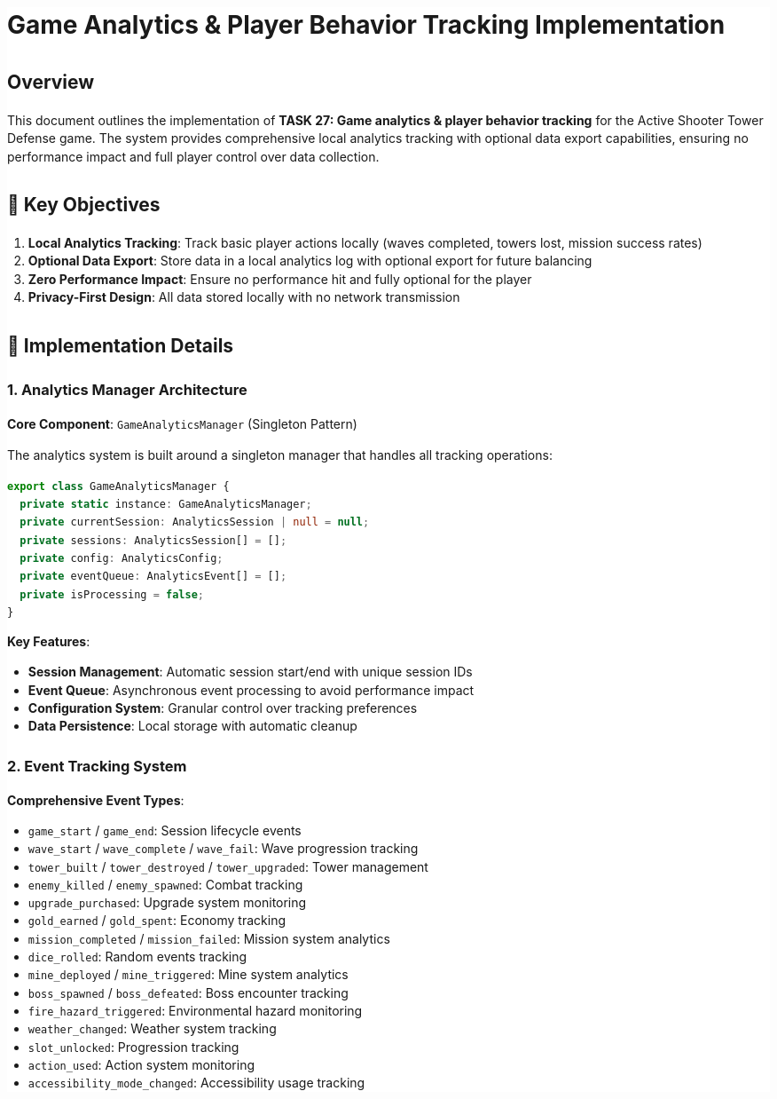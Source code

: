 # Game Analytics & Player Behavior Tracking Implementation

## Overview

This document outlines the implementation of **TASK 27: Game analytics & player behavior tracking** for the Active Shooter Tower Defense game. The system provides comprehensive local analytics tracking with optional data export capabilities, ensuring no performance impact and full player control over data collection.

## 🎯 Key Objectives

1. **Local Analytics Tracking**: Track basic player actions locally (waves completed, towers lost, mission success rates)
2. **Optional Data Export**: Store data in a local analytics log with optional export for future balancing
3. **Zero Performance Impact**: Ensure no performance hit and fully optional for the player
4. **Privacy-First Design**: All data stored locally with no network transmission

## 🔧 Implementation Details

### 1. Analytics Manager Architecture

**Core Component**: `GameAnalyticsManager` (Singleton Pattern)

The analytics system is built around a singleton manager that handles all tracking operations:

```typescript
export class GameAnalyticsManager {
  private static instance: GameAnalyticsManager;
  private currentSession: AnalyticsSession | null = null;
  private sessions: AnalyticsSession[] = [];
  private config: AnalyticsConfig;
  private eventQueue: AnalyticsEvent[] = [];
  private isProcessing = false;
}
```

**Key Features**:
- **Session Management**: Automatic session start/end with unique session IDs
- **Event Queue**: Asynchronous event processing to avoid performance impact
- **Configuration System**: Granular control over tracking preferences
- **Data Persistence**: Local storage with automatic cleanup

### 2. Event Tracking System

**Comprehensive Event Types**:
- `game_start` / `game_end`: Session lifecycle events
- `wave_start` / `wave_complete` / `wave_fail`: Wave progression tracking
- `tower_built` / `tower_destroyed` / `tower_upgraded`: Tower management
- `enemy_killed` / `enemy_spawned`: Combat tracking
- `upgrade_purchased`: Upgrade system monitoring
- `gold_earned` / `gold_spent`: Economy tracking
- `mission_completed` / `mission_failed`: Mission system analytics
- `dice_rolled`: Random events tracking
- `mine_deployed` / `mine_triggered`: Mine system analytics
- `boss_spawned` / `boss_defeated`: Boss encounter tracking
- `fire_hazard_triggered`: Environmental hazard monitoring
- `weather_changed`: Weather system tracking
- `slot_unlocked`: Progression tracking
- `action_used`: Action system monitoring
- `accessibility_mode_changed`: Accessibility usage tracking
